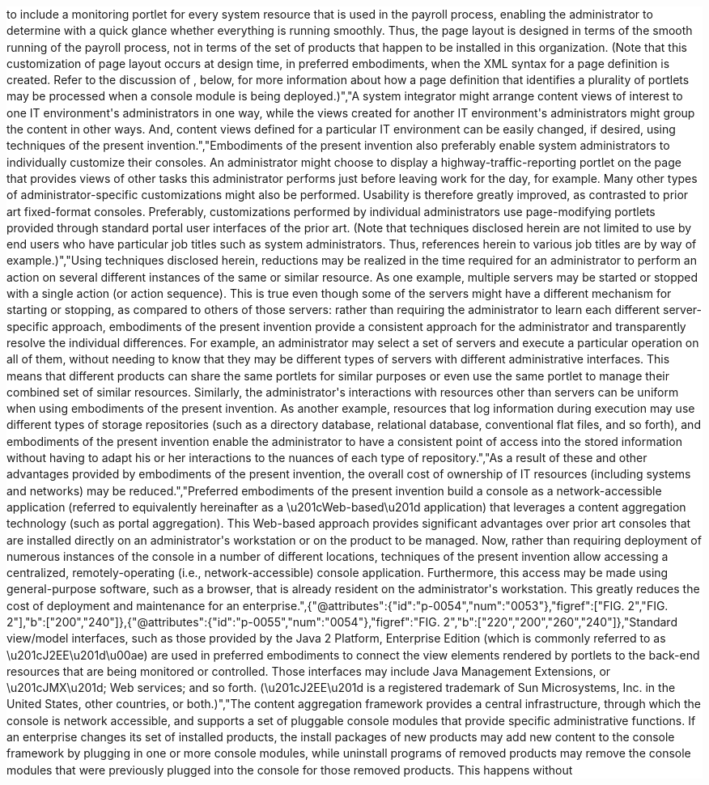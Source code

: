 to include a monitoring portlet for every system resource that is used in the payroll process, enabling the administrator to determine with a quick glance whether everything is running smoothly. Thus, the page layout is designed in terms of the smooth running of the payroll process, not in terms of the set of products that happen to be installed in this organization. (Note that this customization of page layout occurs at design time, in preferred embodiments, when the XML syntax for a page definition is created. Refer to the discussion of , below, for more information about how a page definition that identifies a plurality of portlets may be processed when a console module is being deployed.)","A system integrator might arrange content views of interest to one IT environment's administrators in one way, while the views created for another IT environment's administrators might group the content in other ways. And, content views defined for a particular IT environment can be easily changed, if desired, using techniques of the present invention.","Embodiments of the present invention also preferably enable system administrators to individually customize their consoles. An administrator might choose to display a highway-traffic-reporting portlet on the page that provides views of other tasks this administrator performs just before leaving work for the day, for example. Many other types of administrator-specific customizations might also be performed. Usability is therefore greatly improved, as contrasted to prior art fixed-format consoles. Preferably, customizations performed by individual administrators use page-modifying portlets provided through standard portal user interfaces of the prior art. (Note that techniques disclosed herein are not limited to use by end users who have particular job titles such as system administrators. Thus, references herein to various job titles are by way of example.)","Using techniques disclosed herein, reductions may be realized in the time required for an administrator to perform an action on several different instances of the same or similar resource. As one example, multiple servers may be started or stopped with a single action (or action sequence). This is true even though some of the servers might have a different mechanism for starting or stopping, as compared to others of those servers: rather than requiring the administrator to learn each different server-specific approach, embodiments of the present invention provide a consistent approach for the administrator and transparently resolve the individual differences. For example, an administrator may select a set of servers and execute a particular operation on all of them, without needing to know that they may be different types of servers with different administrative interfaces. This means that different products can share the same portlets for similar purposes or even use the same portlet to manage their combined set of similar resources. Similarly, the administrator's interactions with resources other than servers can be uniform when using embodiments of the present invention. As another example, resources that log information during execution may use different types of storage repositories (such as a directory database, relational database, conventional flat files, and so forth), and embodiments of the present invention enable the administrator to have a consistent point of access into the stored information without having to adapt his or her interactions to the nuances of each type of repository.","As a result of these and other advantages provided by embodiments of the present invention, the overall cost of ownership of IT resources (including systems and networks) may be reduced.","Preferred embodiments of the present invention build a console as a network-accessible application (referred to equivalently hereinafter as a \u201cWeb-based\u201d application) that leverages a content aggregation technology (such as portal aggregation). This Web-based approach provides significant advantages over prior art consoles that are installed directly on an administrator's workstation or on the product to be managed. Now, rather than requiring deployment of numerous instances of the console in a number of different locations, techniques of the present invention allow accessing a centralized, remotely-operating (i.e., network-accessible) console application. Furthermore, this access may be made using general-purpose software, such as a browser, that is already resident on the administrator's workstation. This greatly reduces the cost of deployment and maintenance for an enterprise.",{"@attributes":{"id":"p-0054","num":"0053"},"figref":["FIG. 2","FIG. 2"],"b":["200","240"]},{"@attributes":{"id":"p-0055","num":"0054"},"figref":"FIG. 2","b":["220","200","260","240"]},"Standard view\/model interfaces, such as those provided by the Java 2 Platform, Enterprise Edition (which is commonly referred to as \u201cJ2EE\u201d\u00ae) are used in preferred embodiments to connect the view elements rendered by portlets to the back-end resources that are being monitored or controlled. Those interfaces may include Java Management Extensions, or \u201cJMX\u201d; Web services; and so forth. (\u201cJ2EE\u201d is a registered trademark of Sun Microsystems, Inc. in the United States, other countries, or both.)","The content aggregation framework provides a central infrastructure, through which the console is network accessible, and supports a set of pluggable console modules that provide specific administrative functions. If an enterprise changes its set of installed products, the install packages of new products may add new content to the console framework by plugging in one or more console modules, while uninstall programs of removed products may remove the console modules that were previously plugged into the console for those removed products. This happens without